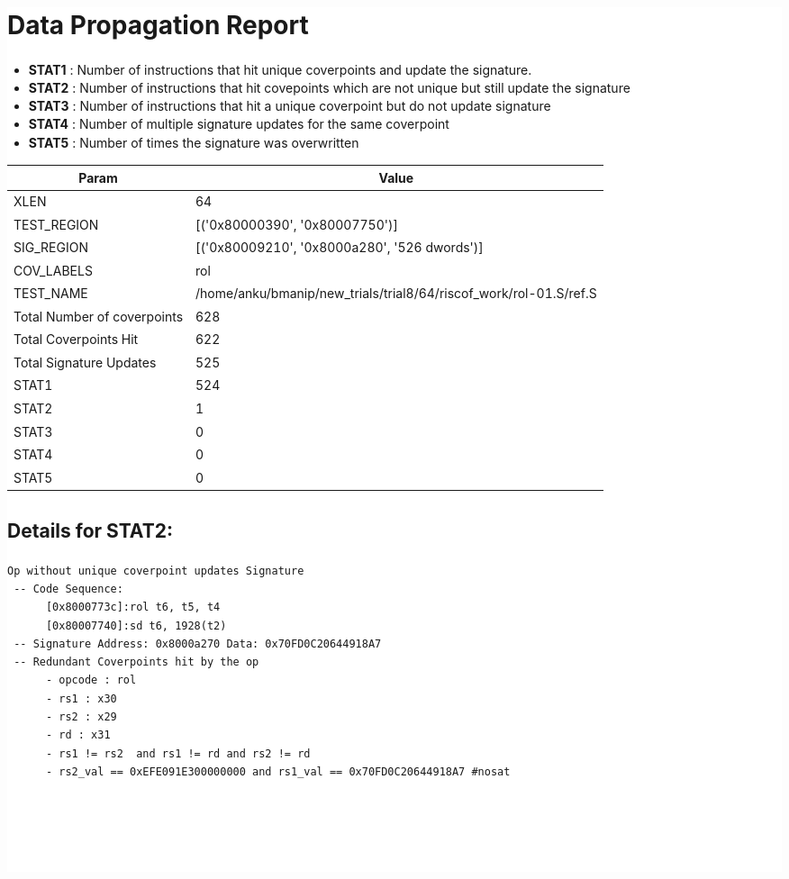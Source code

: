 
# Data Propagation Report

- **STAT1** : Number of instructions that hit unique coverpoints and update the signature.
- **STAT2** : Number of instructions that hit covepoints which are not unique but still update the signature
- **STAT3** : Number of instructions that hit a unique coverpoint but do not update signature
- **STAT4** : Number of multiple signature updates for the same coverpoint
- **STAT5** : Number of times the signature was overwritten

| Param                     | Value    |
|---------------------------|----------|
| XLEN                      | 64      |
| TEST_REGION               | [('0x80000390', '0x80007750')]      |
| SIG_REGION                | [('0x80009210', '0x8000a280', '526 dwords')]      |
| COV_LABELS                | rol      |
| TEST_NAME                 | /home/anku/bmanip/new_trials/trial8/64/riscof_work/rol-01.S/ref.S    |
| Total Number of coverpoints| 628     |
| Total Coverpoints Hit     | 622      |
| Total Signature Updates   | 525      |
| STAT1                     | 524      |
| STAT2                     | 1      |
| STAT3                     | 0     |
| STAT4                     | 0     |
| STAT5                     | 0     |

## Details for STAT2:

```
Op without unique coverpoint updates Signature
 -- Code Sequence:
      [0x8000773c]:rol t6, t5, t4
      [0x80007740]:sd t6, 1928(t2)
 -- Signature Address: 0x8000a270 Data: 0x70FD0C20644918A7
 -- Redundant Coverpoints hit by the op
      - opcode : rol
      - rs1 : x30
      - rs2 : x29
      - rd : x31
      - rs1 != rs2  and rs1 != rd and rs2 != rd
      - rs2_val == 0xEFE091E300000000 and rs1_val == 0x70FD0C20644918A7 #nosat






```
